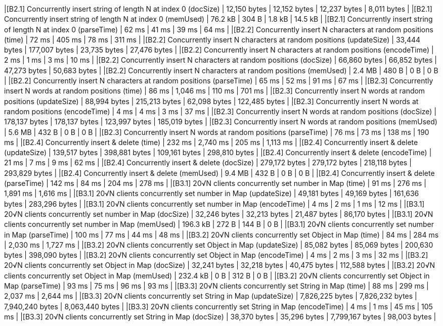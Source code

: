 |[B2.1] Concurrently insert string of length N at index 0 (docSize)        |     12,150 bytes |     12,152 bytes |     12,237 bytes |      8,011 bytes |
|[B2.1] Concurrently insert string of length N at index 0 (memUsed)        |          76.2 kB |            304 B |           1.8 kB |          14.5 kB |
|[B2.1] Concurrently insert string of length N at index 0 (parseTime)      |            62 ms |            41 ms |            39 ms |            64 ms |
|[B2.2] Concurrently insert N characters at random positions (time)        |            72 ms |           405 ms |            78 ms |           311 ms |
|[B2.2] Concurrently insert N characters at random positions (updateSize)  |     33,444 bytes |    177,007 bytes |     23,735 bytes |     27,476 bytes |
|[B2.2] Concurrently insert N characters at random positions (encodeTime)  |             2 ms |             1 ms |             3 ms |            10 ms |
|[B2.2] Concurrently insert N characters at random positions (docSize)     |     66,860 bytes |     66,852 bytes |     47,273 bytes |     50,683 bytes |
|[B2.2] Concurrently insert N characters at random positions (memUsed)     |           2.4 MB |            480 B |              0 B |              0 B |
|[B2.2] Concurrently insert N characters at random positions (parseTime)   |            65 ms |            52 ms |            91 ms |            67 ms |
|[B2.3] Concurrently insert N words at random positions (time)             |            86 ms |         1,046 ms |           110 ms |           701 ms |
|[B2.3] Concurrently insert N words at random positions (updateSize)       |     88,994 bytes |    215,213 bytes |     62,098 bytes |    122,485 bytes |
|[B2.3] Concurrently insert N words at random positions (encodeTime)       |             4 ms |             4 ms |             3 ms |            37 ms |
|[B2.3] Concurrently insert N words at random positions (docSize)          |    178,137 bytes |    178,137 bytes |    123,997 bytes |    185,019 bytes |
|[B2.3] Concurrently insert N words at random positions (memUsed)          |           5.6 MB |            432 B |              0 B |              0 B |
|[B2.3] Concurrently insert N words at random positions (parseTime)        |            76 ms |            73 ms |           138 ms |           190 ms |
|[B2.4] Concurrently insert & delete (time)                                |           232 ms |         2,740 ms |           205 ms |         1,113 ms |
|[B2.4] Concurrently insert & delete (updateSize)                          |    139,517 bytes |    398,881 bytes |    109,161 bytes |    298,810 bytes |
|[B2.4] Concurrently insert & delete (encodeTime)                          |            21 ms |             7 ms |             9 ms |            62 ms |
|[B2.4] Concurrently insert & delete (docSize)                             |    279,172 bytes |    279,172 bytes |    218,118 bytes |    293,829 bytes |
|[B2.4] Concurrently insert & delete (memUsed)                             |           9.4 MB |            432 B |              0 B |              0 B |
|[B2.4] Concurrently insert & delete (parseTime)                           |           142 ms |            84 ms |           204 ms |           278 ms |
|[B3.1] 20√N clients concurrently set number in Map (time)                 |            91 ms |           276 ms |         1,891 ms |         1,616 ms |
|[B3.1] 20√N clients concurrently set number in Map (updateSize)           |     49,181 bytes |     49,169 bytes |    161,636 bytes |    283,296 bytes |
|[B3.1] 20√N clients concurrently set number in Map (encodeTime)           |             4 ms |             2 ms |             1 ms |            12 ms |
|[B3.1] 20√N clients concurrently set number in Map (docSize)              |     32,246 bytes |     32,213 bytes |     21,487 bytes |     86,170 bytes |
|[B3.1] 20√N clients concurrently set number in Map (memUsed)              |         196.3 kB |            272 B |            144 B |              0 B |
|[B3.1] 20√N clients concurrently set number in Map (parseTime)            |           100 ms |            77 ms |            44 ms |            48 ms |
|[B3.2] 20√N clients concurrently set Object in Map (time)                 |            84 ms |           284 ms |         2,030 ms |         1,727 ms |
|[B3.2] 20√N clients concurrently set Object in Map (updateSize)           |     85,082 bytes |     85,069 bytes |    200,630 bytes |    398,090 bytes |
|[B3.2] 20√N clients concurrently set Object in Map (encodeTime)           |             4 ms |             2 ms |             3 ms |            32 ms |
|[B3.2] 20√N clients concurrently set Object in Map (docSize)              |     32,241 bytes |     32,218 bytes |     40,475 bytes |    112,588 bytes |
|[B3.2] 20√N clients concurrently set Object in Map (memUsed)              |         232.4 kB |              0 B |            312 B |              0 B |
|[B3.2] 20√N clients concurrently set Object in Map (parseTime)            |            93 ms |            75 ms |            96 ms |            93 ms |
|[B3.3] 20√N clients concurrently set String in Map (time)                 |            88 ms |           299 ms |         2,037 ms |         2,644 ms |
|[B3.3] 20√N clients concurrently set String in Map (updateSize)           |  7,826,225 bytes |  7,826,232 bytes |  7,940,240 bytes |  8,063,440 bytes |
|[B3.3] 20√N clients concurrently set String in Map (encodeTime)           |             4 ms |             1 ms |            45 ms |           105 ms |
|[B3.3] 20√N clients concurrently set String in Map (docSize)              |     38,370 bytes |     35,296 bytes |  7,799,167 bytes |     98,003 bytes |